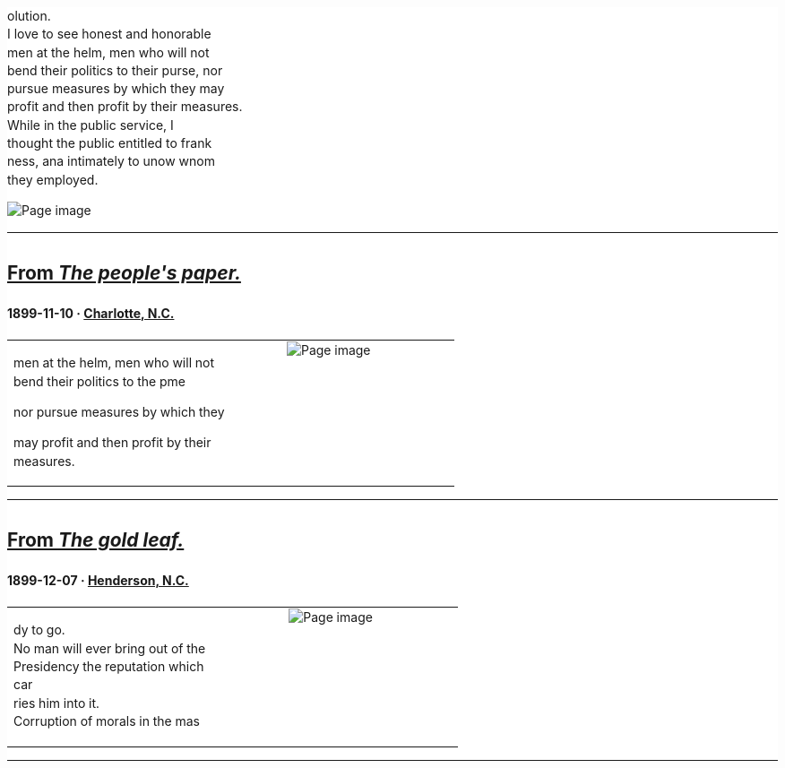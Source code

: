 olution.  
I love to see honest and honorable  
men at the helm, men who will not  
bend their politics to their purse, nor  
pursue measures by which they may  
profit and then profit by their measures.  
While in the public service, I  
thought the public entitled to frank  
ness, ana intimately to unow wnom  
they employed.
</td><td style="width: 50%; max-height: 75%; margin: auto; display: block;">
<img alt="Page image" src="https://newspapers.digitalnc.org/images/iiif/batch_ncu_PlyRB2_ver01%2Fdata%2F1899110301%2F0364.jp2/pct:35.45802680640935,35.19514994977759,14.330343646074775,6.3925957813172625/!600,600/0/default.jpg"/>
</td>
</tr></table>

---

## [From _The people's paper._](https://newspapers.digitalnc.org/lccn/sn91068249/1899-11-10/ed-1/seq-2/)

#### 1899-11-10 &middot; [Charlotte, N.C.](http://dbpedia.org/resource/Charlotte%2C_North_Carolina)

<table style="width: 100%;"><tr><td style="width: 50%">

  
  
men at the helm, men who will not  
bend their politics to the pme  
  
nor pursue measures by which they  
  
may profit and then profit by their  
measures.
</td><td style="width: 50%; max-height: 75%; margin: auto; display: block;">
<img alt="Page image" src="https://newspapers.digitalnc.org/images/iiif/batch_ncu_PPapChar1n_ver01%2Fdata%2F1899111001%2F0354.jp2/pct:34.59524768425292,59.16060546491055,12.458048060142302,3.253390996658148/!600,600/0/default.jpg"/>
</td>
</tr></table>

---

## [From _The gold leaf._](https://www.loc.gov/resource/sn91068402/1899-12-07/ed-1/?sp=1)

#### 1899-12-07 &middot; [Henderson, N.C.](http://dbpedia.org/resource/Henderson%2C_North_Carolina)

<table style="width: 100%;"><tr><td style="width: 50%">

dy to go.  
No man will ever bring out of the  
Presidency the reputation which car­  
ries him into it.  
Corruption of morals in the mas
</td><td style="width: 50%; max-height: 75%; margin: auto; display: block;">
<img alt="Page image" src="https://tile.loc.gov/image-services/iiif/service:ndnp:ncu:batch_ncu_haw_ver01:data:sn91068402:00295878691:1899120701:0404/pct:60.32290327189599,34.64634539014704,11.101585940848693,2.3505420199635076/!600,600/0/default.jpg"/>
</td>
</tr></table>

---